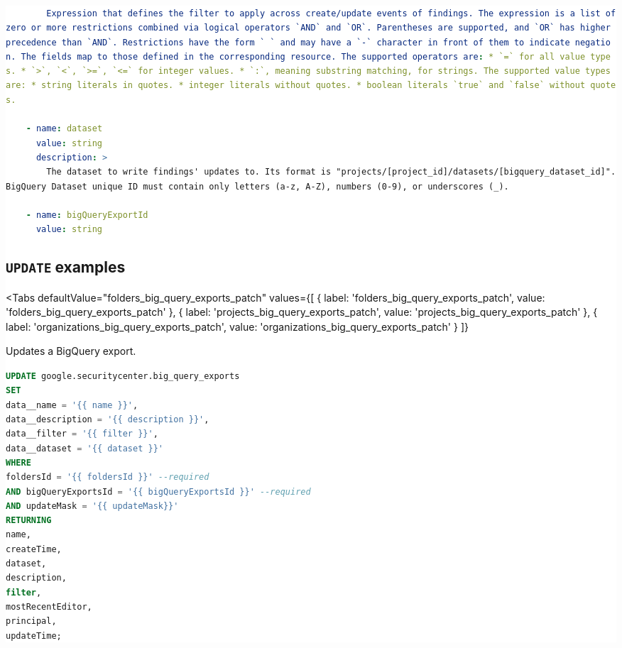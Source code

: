 ```yaml
        Expression that defines the filter to apply across create/update events of findings. The expression is a list of zero or more restrictions combined via logical operators `AND` and `OR`. Parentheses are supported, and `OR` has higher precedence than `AND`. Restrictions have the form ` ` and may have a `-` character in front of them to indicate negation. The fields map to those defined in the corresponding resource. The supported operators are: * `=` for all value types. * `>`, `<`, `>=`, `<=` for integer values. * `:`, meaning substring matching, for strings. The supported value types are: * string literals in quotes. * integer literals without quotes. * boolean literals `true` and `false` without quotes.
        
    - name: dataset
      value: string
      description: >
        The dataset to write findings' updates to. Its format is "projects/[project_id]/datasets/[bigquery_dataset_id]". BigQuery Dataset unique ID must contain only letters (a-z, A-Z), numbers (0-9), or underscores (_).
        
    - name: bigQueryExportId
      value: string
```
</TabItem>
</Tabs>


## `UPDATE` examples

<Tabs
    defaultValue="folders_big_query_exports_patch"
    values={[
        { label: 'folders_big_query_exports_patch', value: 'folders_big_query_exports_patch' },
        { label: 'projects_big_query_exports_patch', value: 'projects_big_query_exports_patch' },
        { label: 'organizations_big_query_exports_patch', value: 'organizations_big_query_exports_patch' }
    ]}
>
<TabItem value="folders_big_query_exports_patch">

Updates a BigQuery export.

```sql
UPDATE google.securitycenter.big_query_exports
SET 
data__name = '{{ name }}',
data__description = '{{ description }}',
data__filter = '{{ filter }}',
data__dataset = '{{ dataset }}'
WHERE 
foldersId = '{{ foldersId }}' --required
AND bigQueryExportsId = '{{ bigQueryExportsId }}' --required
AND updateMask = '{{ updateMask}}'
RETURNING
name,
createTime,
dataset,
description,
filter,
mostRecentEditor,
principal,
updateTime;
```
</TabItem>
<TabItem value="projects_big_query_exports_patch">

